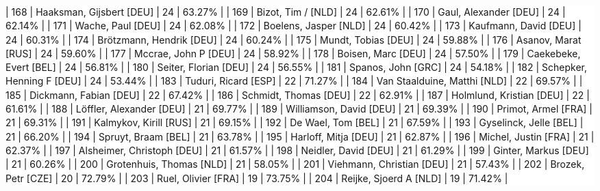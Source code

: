 |  168  | Haaksman, Gijsbert [DEU] |  24 |  63.27% |
|  169  | Bizot, Tim / [NLD] |  24 |  62.61% |
|  170  | Gaul, Alexander [DEU] |  24 |  62.14% |
|  171  | Wache, Paul [DEU] |  24 |  62.08% |
|  172  | Boelens, Jasper [NLD] |  24 |  60.42% |
|  173  | Kaufmann, David [DEU] |  24 |  60.31% |
|  174  | Brötzmann, Hendrik [DEU] |  24 |  60.24% |
|  175  | Mundt, Tobias [DEU] |  24 |  59.88% |
|  176  | Asanov, Marat [RUS] |  24 |  59.60% |
|  177  | Mccrae, John P [DEU] |  24 |  58.92% |
|  178  | Boisen, Marc [DEU] |  24 |  57.50% |
|  179  | Caekebeke, Evert [BEL] |  24 |  56.81% |
|  180  | Seiter, Florian [DEU] |  24 |  56.55% |
|  181  | Spanos, John [GRC] |  24 |  54.18% |
|  182  | Schepker, Henning F [DEU] |  24 |  53.44% |
|  183  | Tuduri, Ricard [ESP] |  22 |  71.27% |
|  184  | Van Staalduine, Matthi [NLD] |  22 |  69.57% |
|  185  | Dickmann, Fabian [DEU] |  22 |  67.42% |
|  186  | Schmidt, Thomas [DEU] |  22 |  62.91% |
|  187  | Holmlund, Kristian [DEU] |  22 |  61.61% |
|  188  | Löffler, Alexander [DEU] |  21 |  69.77% |
|  189  | Williamson, David [DEU] |  21 |  69.39% |
|  190  | Primot, Armel [FRA] |  21 |  69.31% |
|  191  | Kalmykov, Kirill [RUS] |  21 |  69.15% |
|  192  | De Wael, Tom [BEL] |  21 |  67.59% |
|  193  | Gyselinck, Jelle [BEL] |  21 |  66.20% |
|  194  | Spruyt, Braam [BEL] |  21 |  63.78% |
|  195  | Harloff, Mitja [DEU] |  21 |  62.87% |
|  196  | Michel, Justin [FRA] |  21 |  62.37% |
|  197  | Alsheimer, Christoph [DEU] |  21 |  61.57% |
|  198  | Neidler, David [DEU] |  21 |  61.29% |
|  199  | Ginter, Markus [DEU] |  21 |  60.26% |
|  200  | Grotenhuis, Thomas [NLD] |  21 |  58.05% |
|  201  | Viehmann, Christian [DEU] |  21 |  57.43% |
|  202  | Brozek, Petr [CZE] |  20 |  72.79% |
|  203  | Ruel, Olivier [FRA] |  19 |  73.75% |
|  204  | Reijke, Sjoerd A [NLD] |  19 |  71.42% |